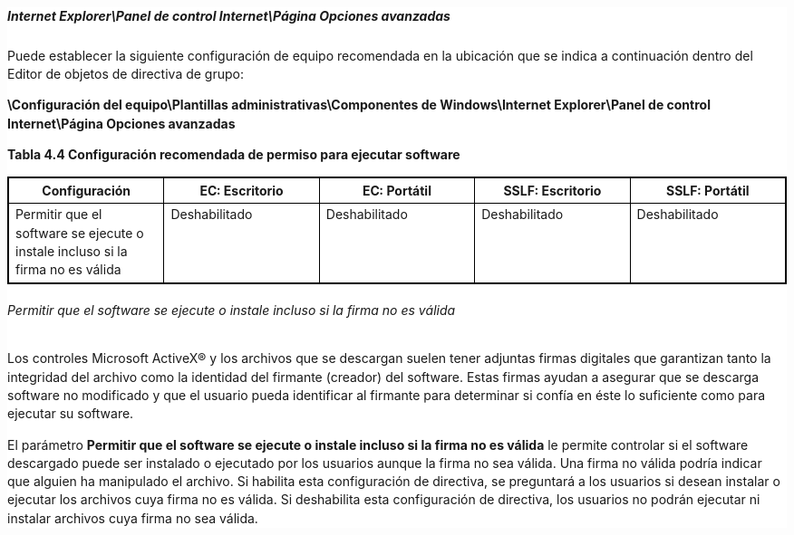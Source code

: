##### Internet Explorer\\Panel de control Internet\\Página Opciones avanzadas
  
Puede establecer la siguiente configuración de equipo recomendada en la ubicación que se indica a continuación dentro del Editor de objetos de directiva de grupo:
  
**\\Configuración del equipo\\Plantillas administrativas\\Componentes de Windows\\Internet Explorer\\Panel de control Internet\\Página Opciones avanzadas**
  
**Tabla 4.4 Configuración recomendada de permiso para ejecutar software**

 
<p> </p>
<table style="border:1px solid black;">
<colgroup>
<col width="20%" />
<col width="20%" />
<col width="20%" />
<col width="20%" />
<col width="20%" />
</colgroup>
<thead>
<tr class="header">
<th style="border:1px solid black;" >Configuración</th>
<th style="border:1px solid black;" >EC: Escritorio</th>
<th style="border:1px solid black;" >EC: Portátil</th>
<th style="border:1px solid black;" >SSLF: Escritorio</th>
<th style="border:1px solid black;" >SSLF: Portátil</th>
</tr>
</thead>
<tbody>
<tr class="odd">
<td style="border:1px solid black;">Permitir que el software se ejecute o instale incluso si la firma no es válida</td>
<td style="border:1px solid black;">Deshabilitado</td>
<td style="border:1px solid black;">Deshabilitado</td>
<td style="border:1px solid black;">Deshabilitado</td>
<td style="border:1px solid black;">Deshabilitado</td>
</tr>
</tbody>
</table>
  
###### Permitir que el software se ejecute o instale incluso si la firma no es válida
  
Los controles Microsoft ActiveX® y los archivos que se descargan suelen tener adjuntas firmas digitales que garantizan tanto la integridad del archivo como la identidad del firmante (creador) del software. Estas firmas ayudan a asegurar que se descarga software no modificado y que el usuario pueda identificar al firmante para determinar si confía en éste lo suficiente como para ejecutar su software.
  
El parámetro **Permitir que el software se ejecute o instale incluso si la firma no es válida** le permite controlar si el software descargado puede ser instalado o ejecutado por los usuarios aunque la firma no sea válida. Una firma no válida podría indicar que alguien ha manipulado el archivo. Si habilita esta configuración de directiva, se preguntará a los usuarios si desean instalar o ejecutar los archivos cuya firma no es válida. Si deshabilita esta configuración de directiva, los usuarios no podrán ejecutar ni instalar archivos cuya firma no sea válida.
  